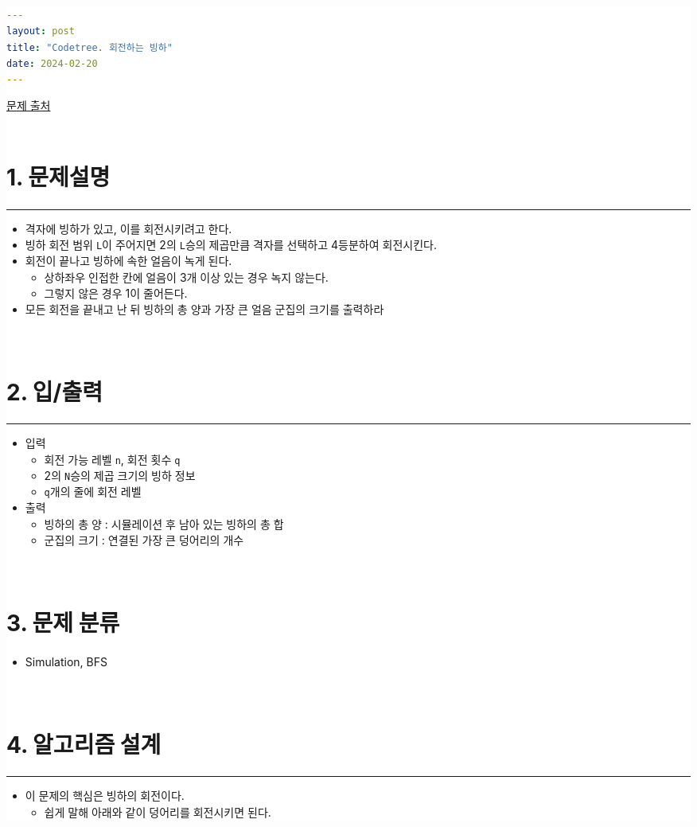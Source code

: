 ```yaml
---
layout: post
title: "Codetree. 회전하는 빙하"
date: 2024-02-20
---
```


[문제 출처](https://www.codetree.ai/training-field/frequent-problems/problems/rotating-glacier) <br/><br/>


# 1. 문제설명
<hr>

- 격자에 빙하가 있고, 이를 회전시키려고 한다.
- 빙하 회전 범위 `L`이 주어지면 2의 `L`승의 제곱만큼 격자를 선택하고 4등분하여 회전시킨다.
- 회전이 끝나고 빙하에 속한 얼음이 녹게 된다.
  - 상하좌우 인접한 칸에 얼음이 3개 이상 있는 경우 녹지 않는다.
  - 그렇지 않은 경우 1이 줄어든다.
- 모든 회전을 끝내고 난 뒤 빙하의 총 양과 가장 큰 얼음 군집의 크기를 출력하라

<br/>


# 2. 입/출력
<hr>

- 입력
  - 회전 가능 레벨 `n`, 회전 횟수 `q`
  - 2의 `N`승의 제곱 크기의 빙하 정보
  - `q`개의 줄에 회전 레벨
- 출력
  - 빙하의 총 양 : 시뮬레이션 후 남아 있는 빙하의 총 합
  - 군집의 크기 : 연결된 가장 큰 덩어리의 개수

<br/>


# 3. 문제 분류
- Simulation, BFS

<br/>


# 4. 알고리즘 설계
<hr>

- 이 문제의 핵심은 빙하의 회전이다.
  - 쉽게 말해 아래와 같이 덩어리를 회전시키면 된다.
